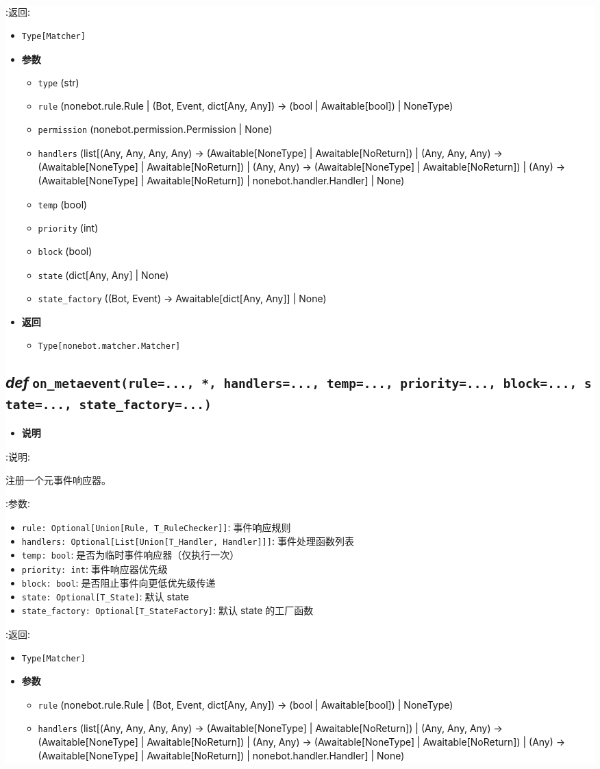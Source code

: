 :返回:

  - ``Type[Matcher]``

- **参数**

    - `type` (str)

    - `rule` (nonebot.rule.Rule | (Bot, Event, dict[Any, Any]) -> (bool | Awaitable[bool]) | NoneType)

    - `permission` (nonebot.permission.Permission | None)

    - `handlers` (list[(Any, Any, Any, Any) -> (Awaitable[NoneType] | Awaitable[NoReturn]) | (Any, Any, Any) -> (Awaitable[NoneType] | Awaitable[NoReturn]) | (Any, Any) -> (Awaitable[NoneType] | Awaitable[NoReturn]) | (Any) -> (Awaitable[NoneType] | Awaitable[NoReturn]) | nonebot.handler.Handler] | None)

    - `temp` (bool)

    - `priority` (int)

    - `block` (bool)

    - `state` (dict[Any, Any] | None)

    - `state_factory` ((Bot, Event) -> Awaitable[dict[Any, Any]] | None)

- **返回**

    - `Type[nonebot.matcher.Matcher]`

## _def_ `on_metaevent(rule=..., *, handlers=..., temp=..., priority=..., block=..., state=..., state_factory=...)`

- **说明**

:说明:

注册一个元事件响应器。

:参数:

  * ``rule: Optional[Union[Rule, T_RuleChecker]]``: 事件响应规则
  * ``handlers: Optional[List[Union[T_Handler, Handler]]]``: 事件处理函数列表
  * ``temp: bool``: 是否为临时事件响应器（仅执行一次）
  * ``priority: int``: 事件响应器优先级
  * ``block: bool``: 是否阻止事件向更低优先级传递
  * ``state: Optional[T_State]``: 默认 state
  * ``state_factory: Optional[T_StateFactory]``: 默认 state 的工厂函数

:返回:

  - ``Type[Matcher]``

- **参数**

    - `rule` (nonebot.rule.Rule | (Bot, Event, dict[Any, Any]) -> (bool | Awaitable[bool]) | NoneType)

    - `handlers` (list[(Any, Any, Any, Any) -> (Awaitable[NoneType] | Awaitable[NoReturn]) | (Any, Any, Any) -> (Awaitable[NoneType] | Awaitable[NoReturn]) | (Any, Any) -> (Awaitable[NoneType] | Awaitable[NoReturn]) | (Any) -> (Awaitable[NoneType] | Awaitable[NoReturn]) | nonebot.handler.Handler] | None)
